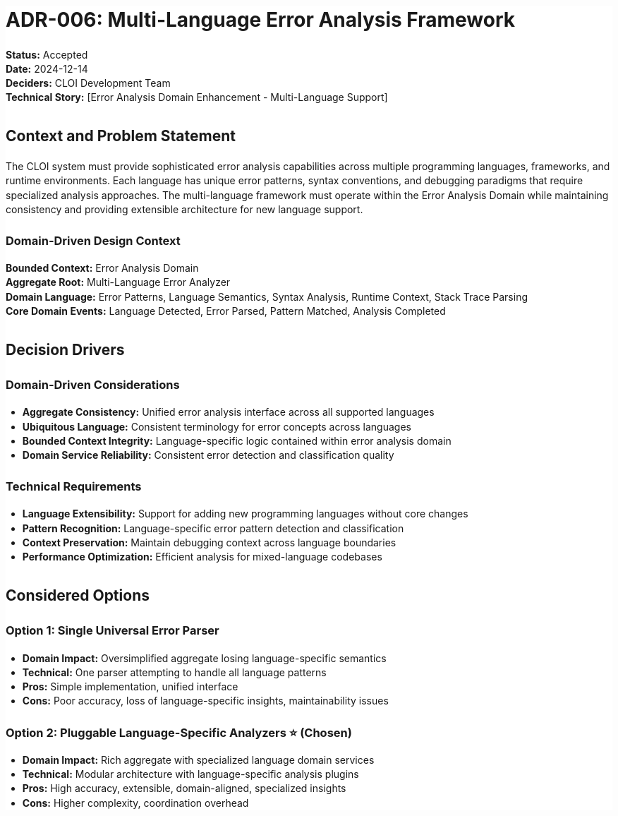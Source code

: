 # ADR-006: Multi-Language Error Analysis Framework

**Status:** Accepted  
**Date:** 2024-12-14  
**Deciders:** CLOI Development Team  
**Technical Story:** [Error Analysis Domain Enhancement - Multi-Language Support]

## Context and Problem Statement

The CLOI system must provide sophisticated error analysis capabilities across multiple programming languages, frameworks, and runtime environments. Each language has unique error patterns, syntax conventions, and debugging paradigms that require specialized analysis approaches. The multi-language framework must operate within the Error Analysis Domain while maintaining consistency and providing extensible architecture for new language support.

### Domain-Driven Design Context

**Bounded Context:** Error Analysis Domain  
**Aggregate Root:** Multi-Language Error Analyzer  
**Domain Language:** Error Patterns, Language Semantics, Syntax Analysis, Runtime Context, Stack Trace Parsing  
**Core Domain Events:** Language Detected, Error Parsed, Pattern Matched, Analysis Completed

## Decision Drivers

### Domain-Driven Considerations
- **Aggregate Consistency:** Unified error analysis interface across all supported languages
- **Ubiquitous Language:** Consistent terminology for error concepts across languages
- **Bounded Context Integrity:** Language-specific logic contained within error analysis domain
- **Domain Service Reliability:** Consistent error detection and classification quality

### Technical Requirements
- **Language Extensibility:** Support for adding new programming languages without core changes
- **Pattern Recognition:** Language-specific error pattern detection and classification
- **Context Preservation:** Maintain debugging context across language boundaries
- **Performance Optimization:** Efficient analysis for mixed-language codebases

## Considered Options

### Option 1: Single Universal Error Parser
- **Domain Impact:** Oversimplified aggregate losing language-specific semantics
- **Technical:** One parser attempting to handle all language patterns
- **Pros:** Simple implementation, unified interface
- **Cons:** Poor accuracy, loss of language-specific insights, maintainability issues

### Option 2: Pluggable Language-Specific Analyzers ⭐ (Chosen)
- **Domain Impact:** Rich aggregate with specialized language domain services
- **Technical:** Modular architecture with language-specific analysis plugins
- **Pros:** High accuracy, extensible, domain-aligned, specialized insights
- **Cons:** Higher complexity, coordination overhead
